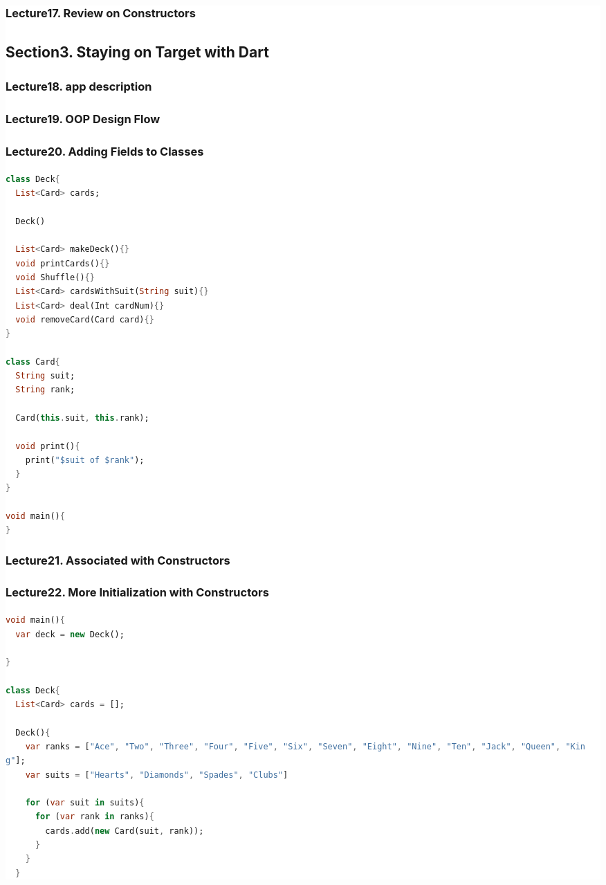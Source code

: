### Lecture17. Review on Constructors


## Section3. Staying on Target with Dart

### Lecture18. app description

### Lecture19. OOP Design Flow
 
### Lecture20. Adding Fields to Classes
```dart
class Deck{
  List<Card> cards;

  Deck()

  List<Card> makeDeck(){}
  void printCards(){}
  void Shuffle(){}
  List<Card> cardsWithSuit(String suit){}
  List<Card> deal(Int cardNum){}
  void removeCard(Card card){}
}

class Card{
  String suit;
  String rank;

  Card(this.suit, this.rank);

  void print(){
    print("$suit of $rank");
  }
}

void main(){
}
```

### Lecture21. Associated with Constructors

### Lecture22. More Initialization with Constructors
```dart
void main(){
  var deck = new Deck();

}

class Deck{
  List<Card> cards = [];

  Deck(){
    var ranks = ["Ace", "Two", "Three", "Four", "Five", "Six", "Seven", "Eight", "Nine", "Ten", "Jack", "Queen", "King"];
    var suits = ["Hearts", "Diamonds", "Spades", "Clubs"]

    for (var suit in suits){
      for (var rank in ranks){
        cards.add(new Card(suit, rank));
      }
    }
  }
```